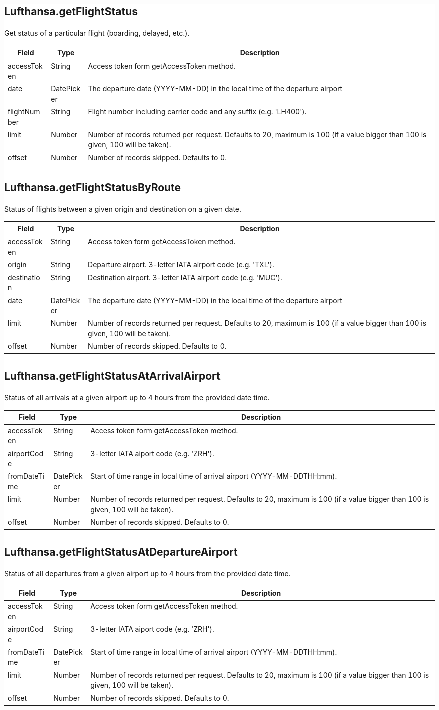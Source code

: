 ## Lufthansa.getFlightStatus
Get status of a particular flight (boarding, delayed, etc.).

| Field       | Type      | Description
|-------------|-----------|----------
| accessToken | String    | Access token form getAccessToken method.
| date        | DatePicker| The departure date (YYYY-MM-DD) in the local time of the departure airport
| flightNumber| String    | Flight number including carrier code and any suffix (e.g. 'LH400').
| limit       | Number    | Number of records returned per request. Defaults to 20, maximum is 100 (if a value bigger than 100 is given, 100 will be taken).
| offset      | Number    | Number of records skipped. Defaults to 0.

## Lufthansa.getFlightStatusByRoute
Status of flights between a given origin and destination on a given date.

| Field      | Type      | Description
|------------|-----------|----------
| accessToken| String    | Access token form getAccessToken method.
| origin     | String    | Departure airport. 3-letter IATA airport code (e.g. 'TXL').
| destination| String    | Destination airport. 3-letter IATA airport code (e.g. 'MUC').
| date       | DatePicker| The departure date (YYYY-MM-DD) in the local time of the departure airport
| limit      | Number    | Number of records returned per request. Defaults to 20, maximum is 100 (if a value bigger than 100 is given, 100 will be taken).
| offset     | Number    | Number of records skipped. Defaults to 0.

## Lufthansa.getFlightStatusAtArrivalAirport
Status of all arrivals at a given airport up to 4 hours from the provided date time.

| Field       | Type      | Description
|-------------|-----------|----------
| accessToken | String    | Access token form getAccessToken method.
| airportCode | String    | 3-letter IATA aiport code (e.g. 'ZRH').
| fromDateTime| DatePicker| Start of time range in local time of arrival airport (YYYY-MM-DDTHH:mm).
| limit       | Number    | Number of records returned per request. Defaults to 20, maximum is 100 (if a value bigger than 100 is given, 100 will be taken).
| offset      | Number    | Number of records skipped. Defaults to 0.

## Lufthansa.getFlightStatusAtDepartureAirport
Status of all departures from a given airport up to 4 hours from the provided date time.

| Field       | Type      | Description
|-------------|-----------|----------
| accessToken | String    | Access token form getAccessToken method.
| airportCode | String    | 3-letter IATA aiport code (e.g. 'ZRH').
| fromDateTime| DatePicker| Start of time range in local time of arrival airport (YYYY-MM-DDTHH:mm).
| limit       | Number    | Number of records returned per request. Defaults to 20, maximum is 100 (if a value bigger than 100 is given, 100 will be taken).
| offset      | Number    | Number of records skipped. Defaults to 0.

